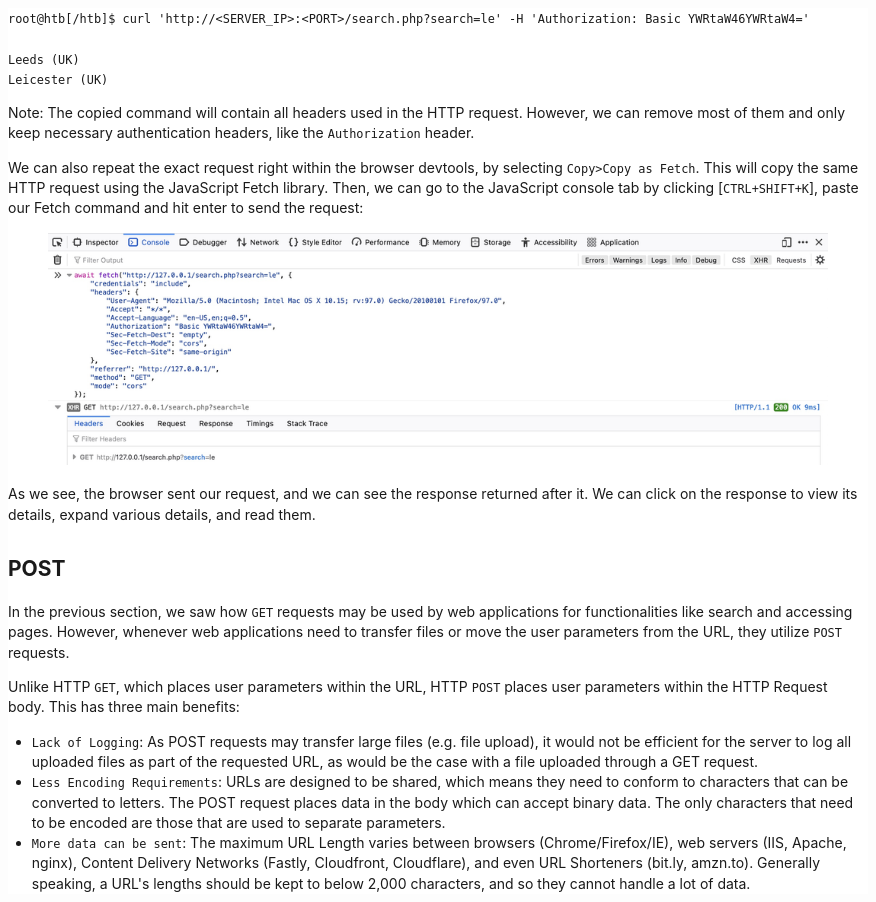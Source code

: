 ```shell-session
root@htb[/htb]$ curl 'http://<SERVER_IP>:<PORT>/search.php?search=le' -H 'Authorization: Basic YWRtaW46YWRtaW4='

Leeds (UK)
Leicester (UK)
```

Note: The copied command will contain all headers used in the HTTP request. However, we can remove most of them and only keep necessary authentication headers, like the `Authorization` header.

We can also repeat the exact request right within the browser devtools, by selecting `Copy>Copy as Fetch`. This will copy the same HTTP request using the JavaScript Fetch library. Then, we can go to the JavaScript console tab by clicking \[`CTRL+SHIFT+K`], paste our Fetch command and hit enter to send the request:

<figure><img src="../../.gitbook/assets/image (2) (1) (1) (1) (1) (1) (1) (1) (1) (1) (1) (1).png" alt=""><figcaption></figcaption></figure>

As we see, the browser sent our request, and we can see the response returned after it. We can click on the response to view its details, expand various details, and read them.

## POST

In the previous section, we saw how `GET` requests may be used by web applications for functionalities like search and accessing pages. However, whenever web applications need to transfer files or move the user parameters from the URL, they utilize `POST` requests.

Unlike HTTP `GET`, which places user parameters within the URL, HTTP `POST` places user parameters within the HTTP Request body. This has three main benefits:

* `Lack of Logging`: As POST requests may transfer large files (e.g. file upload), it would not be efficient for the server to log all uploaded files as part of the requested URL, as would be the case with a file uploaded through a GET request.
* `Less Encoding Requirements`: URLs are designed to be shared, which means they need to conform to characters that can be converted to letters. The POST request places data in the body which can accept binary data. The only characters that need to be encoded are those that are used to separate parameters.
* `More data can be sent`: The maximum URL Length varies between browsers (Chrome/Firefox/IE), web servers (IIS, Apache, nginx), Content Delivery Networks (Fastly, Cloudfront, Cloudflare), and even URL Shorteners (bit.ly, amzn.to). Generally speaking, a URL's lengths should be kept to below 2,000 characters, and so they cannot handle a lot of data.
